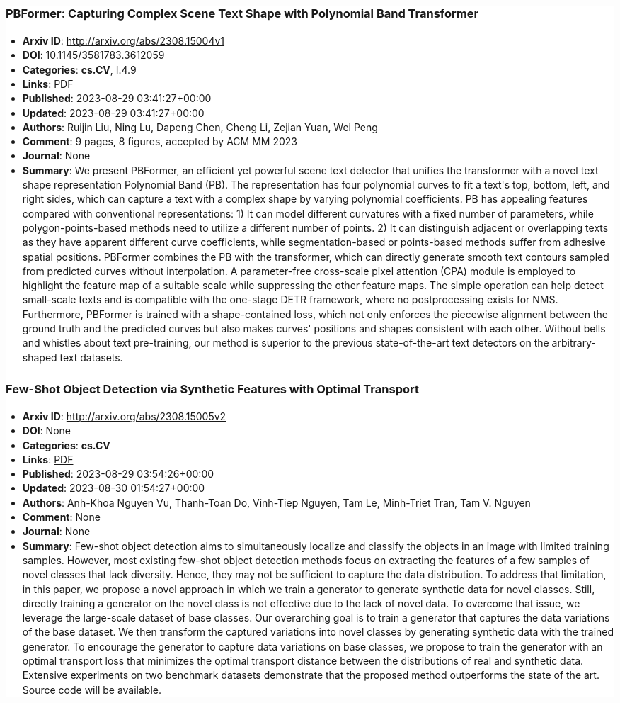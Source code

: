 

### PBFormer: Capturing Complex Scene Text Shape with Polynomial Band Transformer
- **Arxiv ID**: http://arxiv.org/abs/2308.15004v1
- **DOI**: 10.1145/3581783.3612059
- **Categories**: **cs.CV**, I.4.9
- **Links**: [PDF](http://arxiv.org/pdf/2308.15004v1)
- **Published**: 2023-08-29 03:41:27+00:00
- **Updated**: 2023-08-29 03:41:27+00:00
- **Authors**: Ruijin Liu, Ning Lu, Dapeng Chen, Cheng Li, Zejian Yuan, Wei Peng
- **Comment**: 9 pages, 8 figures, accepted by ACM MM 2023
- **Journal**: None
- **Summary**: We present PBFormer, an efficient yet powerful scene text detector that unifies the transformer with a novel text shape representation Polynomial Band (PB). The representation has four polynomial curves to fit a text's top, bottom, left, and right sides, which can capture a text with a complex shape by varying polynomial coefficients. PB has appealing features compared with conventional representations: 1) It can model different curvatures with a fixed number of parameters, while polygon-points-based methods need to utilize a different number of points. 2) It can distinguish adjacent or overlapping texts as they have apparent different curve coefficients, while segmentation-based or points-based methods suffer from adhesive spatial positions. PBFormer combines the PB with the transformer, which can directly generate smooth text contours sampled from predicted curves without interpolation. A parameter-free cross-scale pixel attention (CPA) module is employed to highlight the feature map of a suitable scale while suppressing the other feature maps. The simple operation can help detect small-scale texts and is compatible with the one-stage DETR framework, where no postprocessing exists for NMS. Furthermore, PBFormer is trained with a shape-contained loss, which not only enforces the piecewise alignment between the ground truth and the predicted curves but also makes curves' positions and shapes consistent with each other. Without bells and whistles about text pre-training, our method is superior to the previous state-of-the-art text detectors on the arbitrary-shaped text datasets.



### Few-Shot Object Detection via Synthetic Features with Optimal Transport
- **Arxiv ID**: http://arxiv.org/abs/2308.15005v2
- **DOI**: None
- **Categories**: **cs.CV**
- **Links**: [PDF](http://arxiv.org/pdf/2308.15005v2)
- **Published**: 2023-08-29 03:54:26+00:00
- **Updated**: 2023-08-30 01:54:27+00:00
- **Authors**: Anh-Khoa Nguyen Vu, Thanh-Toan Do, Vinh-Tiep Nguyen, Tam Le, Minh-Triet Tran, Tam V. Nguyen
- **Comment**: None
- **Journal**: None
- **Summary**: Few-shot object detection aims to simultaneously localize and classify the objects in an image with limited training samples. However, most existing few-shot object detection methods focus on extracting the features of a few samples of novel classes that lack diversity. Hence, they may not be sufficient to capture the data distribution. To address that limitation, in this paper, we propose a novel approach in which we train a generator to generate synthetic data for novel classes. Still, directly training a generator on the novel class is not effective due to the lack of novel data. To overcome that issue, we leverage the large-scale dataset of base classes. Our overarching goal is to train a generator that captures the data variations of the base dataset. We then transform the captured variations into novel classes by generating synthetic data with the trained generator. To encourage the generator to capture data variations on base classes, we propose to train the generator with an optimal transport loss that minimizes the optimal transport distance between the distributions of real and synthetic data. Extensive experiments on two benchmark datasets demonstrate that the proposed method outperforms the state of the art. Source code will be available.
